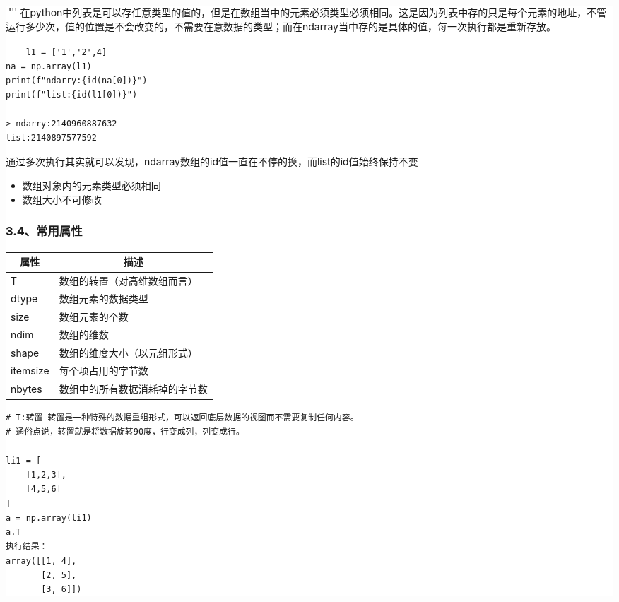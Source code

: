 ​    '''
  在python中列表是可以存任意类型的值的，但是在数组当中的元素必须类型必须相同。这是因为列表中存的只是每个元素的地址，不管运行多少次，值的位置是不会改变的，不需要在意数据的类型；而在ndarray当中存的是具体的值，每一次执行都是重新存放。

```
    l1 = ['1','2',4]
na = np.array(l1)
print(f"ndarry:{id(na[0])}")
print(f"list:{id(l1[0])}")

> ndarry:2140960887632
list:2140897577592
```


通过多次执行其实就可以发现，ndarray数组的id值一直在不停的换，而list的id值始终保持不变



* 数组对象内的元素类型必须相同
* 数组大小不可修改



### 3.4、常用属性

| 属性     | 描述                           |
| -------- | ------------------------------ |
| T        | 数组的转置（对高维数组而言）   |
| dtype    | 数组元素的数据类型             |
| size     | 数组元素的个数                 |
| ndim     | 数组的维数                     |
| shape    | 数组的维度大小（以元组形式）   |
| itemsize | 每个项占用的字节数             |
| nbytes   | 数组中的所有数据消耗掉的字节数 |

```
# T:转置 转置是一种特殊的数据重组形式，可以返回底层数据的视图而不需要复制任何内容。
# 通俗点说，转置就是将数据旋转90度，行变成列，列变成行。

li1 = [
    [1,2,3],
    [4,5,6]
] 
a = np.array(li1)
a.T
执行结果：
array([[1, 4],
       [2, 5],
       [3, 6]])
```

